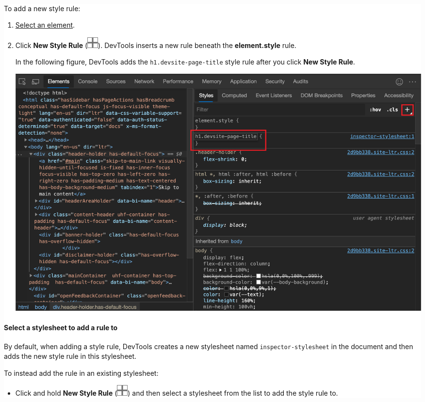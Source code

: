 To add a new style rule:

1. [Select an element](#select-an-element).

1. Click **New Style Rule** (![New Style Rule](./reference-images/new-style-rule-icon.png)).  DevTools inserts a new rule beneath the **element.style** rule.

   In the following figure, DevTools adds the `h1.devsite-page-title` style rule after you click **New Style Rule**.

   ![Add a new style rule](./reference-images/css-elements-styles-style-new.png)



#### Select a stylesheet to add a rule to

By default, when adding a style rule, DevTools creates a new stylesheet named `inspector-stylesheet` in the document and then adds the new style rule in this stylesheet.

To instead add the rule in an existing stylesheet:

*  Click and hold **New Style Rule** (![New Style Rule](./reference-images/new-style-rule-icon.png)) and then select a stylesheet from the list to add the style rule to.
